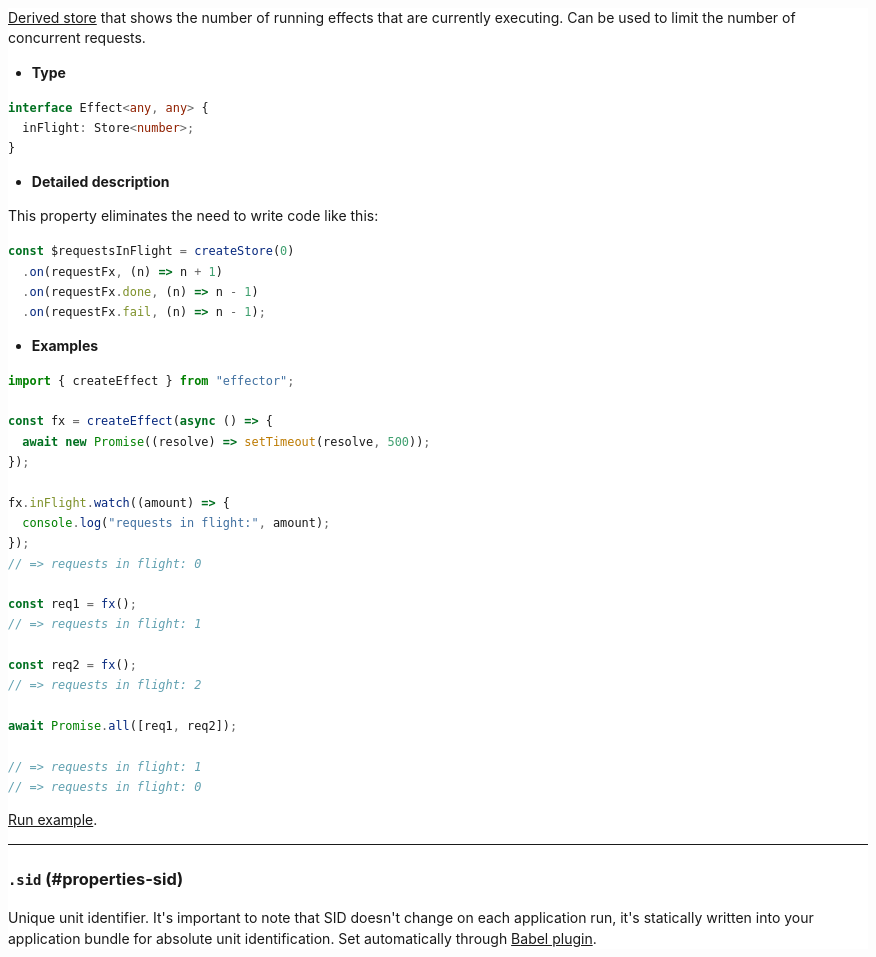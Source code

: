 [Derived store][storeTypes] that shows the number of running effects that are currently executing. Can be used to limit the number of concurrent requests.

- **Type**

```ts
interface Effect<any, any> {
  inFlight: Store<number>;
}
```

- **Detailed description**

This property eliminates the need to write code like this:

```js
const $requestsInFlight = createStore(0)
  .on(requestFx, (n) => n + 1)
  .on(requestFx.done, (n) => n - 1)
  .on(requestFx.fail, (n) => n - 1);
```

- **Examples**

```js
import { createEffect } from "effector";

const fx = createEffect(async () => {
  await new Promise((resolve) => setTimeout(resolve, 500));
});

fx.inFlight.watch((amount) => {
  console.log("requests in flight:", amount);
});
// => requests in flight: 0

const req1 = fx();
// => requests in flight: 1

const req2 = fx();
// => requests in flight: 2

await Promise.all([req1, req2]);

// => requests in flight: 1
// => requests in flight: 0
```

[Run example](https://share.effector.dev/ADD0M4NV).

---

### `.sid` (#properties-sid)

Unique unit identifier. It's important to note that SID doesn't change on each application run, it's statically written into your application bundle for absolute unit identification. Set automatically through [Babel plugin](/en/api/effector/babel-plugin).


[eventTypes]: /en/api/effector/Event#event-types
[storeTypes]: /en/essentials/typescript#store-types